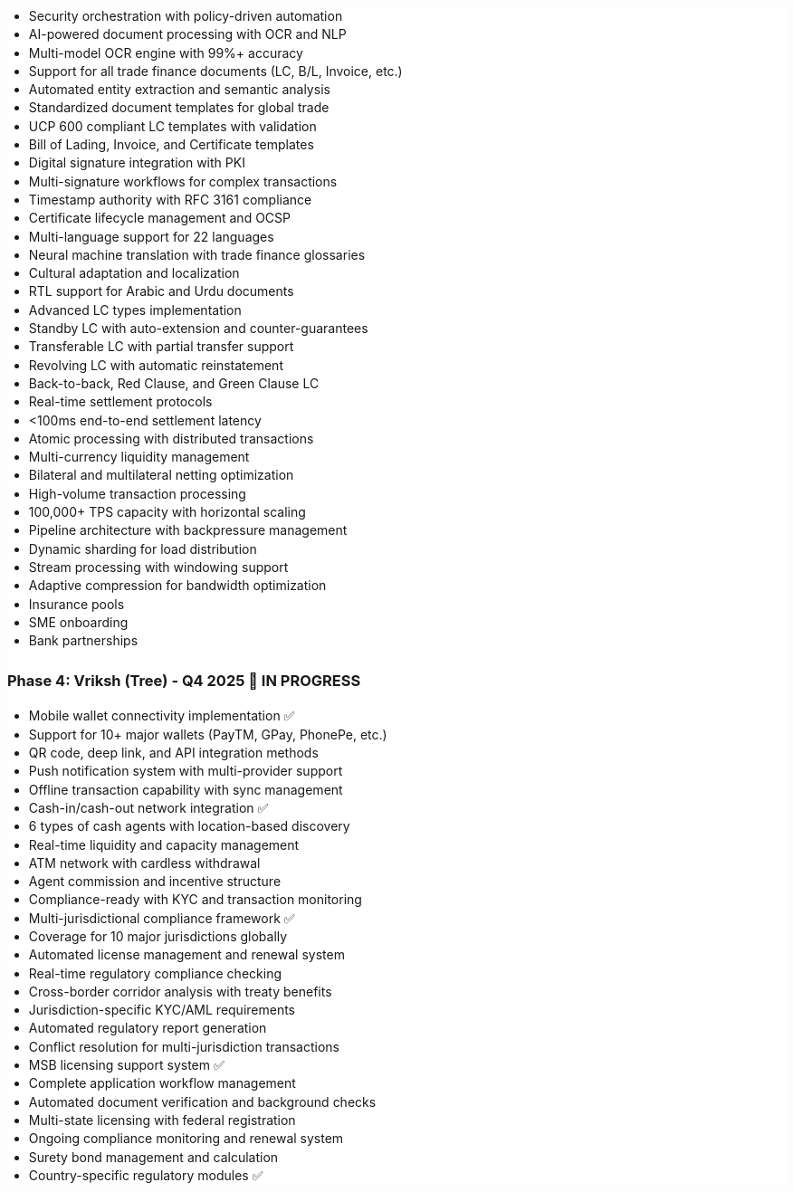 - Security orchestration with policy-driven automation
- AI-powered document processing with OCR and NLP
- Multi-model OCR engine with 99%+ accuracy
- Support for all trade finance documents (LC, B/L, Invoice, etc.)
- Automated entity extraction and semantic analysis
- Standardized document templates for global trade
- UCP 600 compliant LC templates with validation
- Bill of Lading, Invoice, and Certificate templates
- Digital signature integration with PKI
- Multi-signature workflows for complex transactions
- Timestamp authority with RFC 3161 compliance
- Certificate lifecycle management and OCSP
- Multi-language support for 22 languages
- Neural machine translation with trade finance glossaries
- Cultural adaptation and localization
- RTL support for Arabic and Urdu documents
- Advanced LC types implementation
- Standby LC with auto-extension and counter-guarantees
- Transferable LC with partial transfer support
- Revolving LC with automatic reinstatement
- Back-to-back, Red Clause, and Green Clause LC
- Real-time settlement protocols
- <100ms end-to-end settlement latency
- Atomic processing with distributed transactions
- Multi-currency liquidity management
- Bilateral and multilateral netting optimization
- High-volume transaction processing
- 100,000+ TPS capacity with horizontal scaling
- Pipeline architecture with backpressure management
- Dynamic sharding for load distribution
- Stream processing with windowing support
- Adaptive compression for bandwidth optimization
- Insurance pools
- SME onboarding
- Bank partnerships

### Phase 4: Vriksh (Tree) - Q4 2025 🔄 IN PROGRESS
- Mobile wallet connectivity implementation ✅
- Support for 10+ major wallets (PayTM, GPay, PhonePe, etc.)
- QR code, deep link, and API integration methods
- Push notification system with multi-provider support
- Offline transaction capability with sync management
- Cash-in/cash-out network integration ✅
- 6 types of cash agents with location-based discovery
- Real-time liquidity and capacity management
- ATM network with cardless withdrawal
- Agent commission and incentive structure
- Compliance-ready with KYC and transaction monitoring
- Multi-jurisdictional compliance framework ✅
- Coverage for 10 major jurisdictions globally
- Automated license management and renewal system
- Real-time regulatory compliance checking
- Cross-border corridor analysis with treaty benefits
- Jurisdiction-specific KYC/AML requirements
- Automated regulatory report generation
- Conflict resolution for multi-jurisdiction transactions
- MSB licensing support system ✅
- Complete application workflow management
- Automated document verification and background checks
- Multi-state licensing with federal registration
- Ongoing compliance monitoring and renewal system
- Surety bond management and calculation
- Country-specific regulatory modules ✅